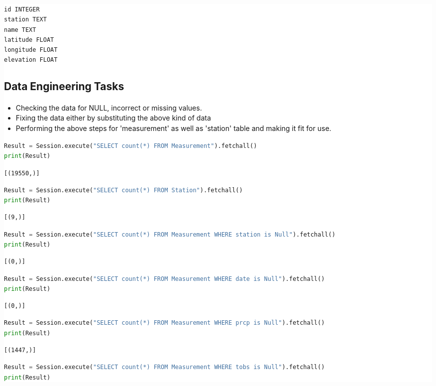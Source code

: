     id INTEGER
    station TEXT
    name TEXT
    latitude FLOAT
    longitude FLOAT
    elevation FLOAT
    

## Data Engineering Tasks 
* Checking the data for NULL, incorrect or missing values.
* Fixing the data either by substituting the above kind of data 
* Performing the above steps for 'measurement' as well as 'station' table and making it fit for use.


```python
Result = Session.execute("SELECT count(*) FROM Measurement").fetchall()
print(Result)
```

    [(19550,)]
    


```python
Result = Session.execute("SELECT count(*) FROM Station").fetchall()
print(Result)
```

    [(9,)]
    


```python
Result = Session.execute("SELECT count(*) FROM Measurement WHERE station is Null").fetchall()
print(Result)
```

    [(0,)]
    


```python
Result = Session.execute("SELECT count(*) FROM Measurement WHERE date is Null").fetchall()
print(Result)
```

    [(0,)]
    


```python
Result = Session.execute("SELECT count(*) FROM Measurement WHERE prcp is Null").fetchall()
print(Result)
```

    [(1447,)]
    


```python
Result = Session.execute("SELECT count(*) FROM Measurement WHERE tobs is Null").fetchall()
print(Result)
```
